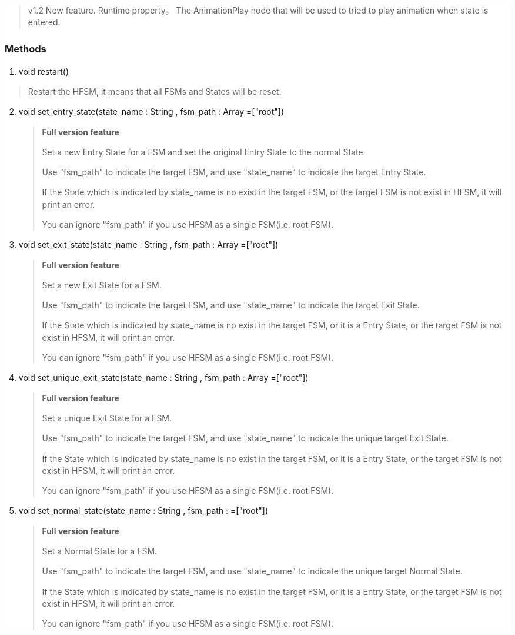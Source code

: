    > v1.2 New feature.
   > Runtime property。
   > The AnimationPlay node that will be used to tried to play animation when state is entered.

### Methods

1. void restart()

> Restart the HFSM, it means that all FSMs and States will be reset.

2. void set_entry_state(state_name : String , fsm_path : Array =["root"])

   > **Full version feature**
   >
   > Set a new Entry State for a FSM and set the original Entry State to the normal State.
   >
   > Use "fsm_path" to indicate the target FSM, and use "state_name" to indicate the target Entry State.
   >
   > If the State which is indicated by state_name is no exist in the target FSM, or the target FSM is not exist in HFSM, it will print an error.
   >
   > You can ignore "fsm_path" if you use HFSM as a single FSM(i.e. root FSM).

3. void set_exit_state(state_name : String , fsm_path : Array =["root"])

   > **Full version feature**
   >
   > Set a new Exit State for a FSM.
   >
   > Use "fsm_path" to indicate the target FSM, and use "state_name" to indicate the target Exit State.
   >
   > If the State which is indicated by state_name is no exist in the target FSM, or it is a Entry State, or the target FSM is not exist in HFSM, it will print an error.
   >
   > You can ignore "fsm_path" if you use HFSM as a single FSM(i.e. root FSM).

4. void set_unique_exit_state(state_name : String , fsm_path : Array =["root"])

   > **Full version feature**
   >
   > Set a unique Exit State for a FSM.
   >
   > Use "fsm_path" to indicate the target FSM, and use "state_name" to indicate the unique target Exit State.
   >
   > If the State which is indicated by state_name is no exist in the target FSM, or it is a Entry State, or the target FSM is not exist in HFSM, it will print an error.
   >
   > You can ignore "fsm_path" if you use HFSM as a single FSM(i.e. root FSM).

5. void set_normal_state(state_name : String , fsm_path : =["root"])

   > **Full version feature**
   >
   > Set a Normal State for a FSM.
   >
   > Use "fsm_path" to indicate the target FSM,  and use "state_name" to indicate the unique target Normal State.
   >
   > If the State which is indicated by state_name is no exist in the target FSM, or it is a Entry State, or the target FSM is not exist in HFSM, it will print an error.
   >
   > You can ignore "fsm_path" if you use HFSM as a single FSM(i.e. root FSM).
